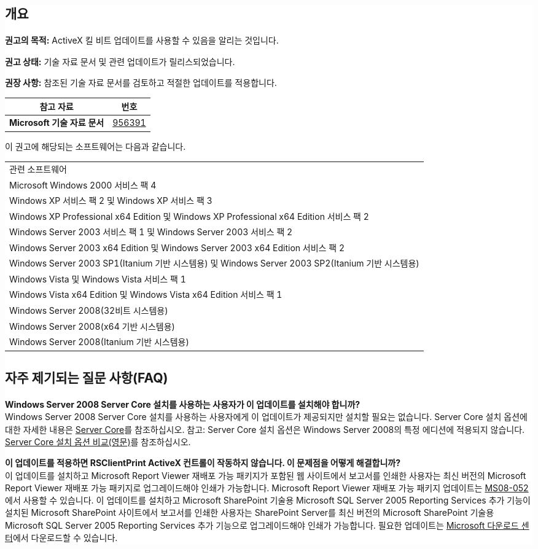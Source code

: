 개요
----


**권고의 목적:** ActiveX 킬 비트 업데이트를 사용할 수 있음을 알리는 것입니다.

**권고 상태:** 기술 자료 문서 및 관련 업데이트가 릴리스되었습니다.

**권장 사항:** 참조된 기술 자료 문서를 검토하고 적절한 업데이트를 적용합니다.

| 참고 자료                    | 번호                                             |
|------------------------------|--------------------------------------------------|
| **Microsoft 기술 자료 문서** | [956391](http://support.microsoft.com/kb/956391) |

이 권고에 해당되는 소프트웨어는 다음과 같습니다.

|                                                                                                  |
|--------------------------------------------------------------------------------------------------|
| 관련 소프트웨어                                                                                  |
| Microsoft Windows 2000 서비스 팩 4                                                               |
| Windows XP 서비스 팩 2 및 Windows XP 서비스 팩 3                                                 |
| Windows XP Professional x64 Edition 및 Windows XP Professional x64 Edition 서비스 팩 2           |
| Windows Server 2003 서비스 팩 1 및 Windows Server 2003 서비스 팩 2                               |
| Windows Server 2003 x64 Edition 및 Windows Server 2003 x64 Edition 서비스 팩 2                   |
| Windows Server 2003 SP1(Itanium 기반 시스템용) 및 Windows Server 2003 SP2(Itanium 기반 시스템용) |
| Windows Vista 및 Windows Vista 서비스 팩 1                                                       |
| Windows Vista x64 Edition 및 Windows Vista x64 Edition 서비스 팩 1                               |
| Windows Server 2008(32비트 시스템용)                                                             |
| Windows Server 2008(x64 기반 시스템용)                                                           |
| Windows Server 2008(Itanium 기반 시스템용)                                                       |

자주 제기되는 질문 사항(FAQ)
----------------------------


**Windows Server 2008 Server Core 설치를 사용하는 사용자가 이 업데이트를 설치해야 합니까?**  
Windows Server 2008 Server Core 설치를 사용하는 사용자에게 이 업데이트가 제공되지만 설치할 필요는 없습니다. Server Core 설치 옵션에 대한 자세한 내용은 [Server Core](http://msdn.microsoft.com/en-us/library/ms723891(vs.85).aspx)를 참조하십시오. 참고: Server Core 설치 옵션은 Windows Server 2008의 특정 에디션에 적용되지 않습니다. [Server Core 설치 옵션 비교(영문)](http://www.microsoft.com/windowsserver2008/en/us/compare-core-installation.aspx)를 참조하십시오.

**이 업데이트를 적용하면 RSClientPrint ActiveX 컨트롤이 작동하지 않습니다. 이 문제점을 어떻게 해결합니까?**  
이 업데이트를 설치하고 Microsoft Report Viewer 재배포 가능 패키지가 포함된 웹 사이트에서 보고서를 인쇄한 사용자는 최신 버전의 Microsoft Report Viewer 재배포 가능 패키지로 업그레이드해야 인쇄가 가능합니다. Microsoft Report Viewer 재배포 가능 패키지 업데이트는 [MS08-052](http://technet.microsoft.com/security/bulletin/ms08-052)에서 사용할 수 있습니다. 이 업데이트를 설치하고 Microsoft SharePoint 기술용 Microsoft SQL Server 2005 Reporting Services 추가 기능이 설치된 Microsoft SharePoint 사이트에서 보고서를 인쇄한 사용자는 SharePoint Server를 최신 버전의 Microsoft SharePoint 기술용 Microsoft SQL Server 2005 Reporting Services 추가 기능으로 업그레이드해야 인쇄가 가능합니다. 필요한 업데이트는 [Microsoft 다운로드 센터](http://www.microsoft.com/downloads/details.aspx?displaylang=ko&familyid=1e53f882-0c16-4847-b331-132274ae8c84)에서 다운로드할 수 있습니다.
